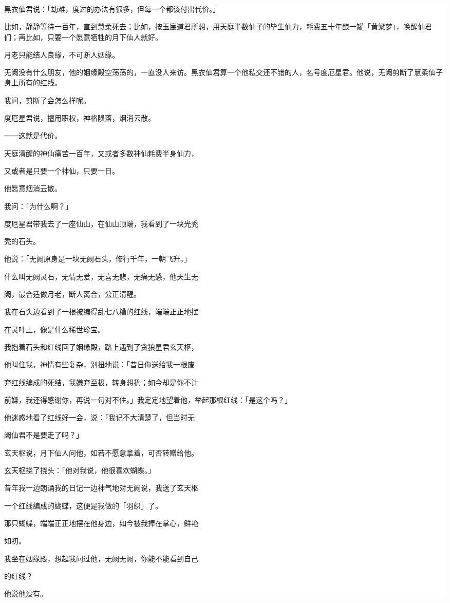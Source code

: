 黑衣仙君说：「劫难，度过的办法有很多，但每一个都该付出代价。」

比如，静静等待一百年，直到慧柔死去；比如，按玉宸道君所想，用天庭半数仙子的毕生仙力，耗费五十年酿一罐「黄粱梦」，唤醒仙君们；再比如，只要一个愿意牺牲的月下仙人就好。

月老只能结人良缘，不可断人姻缘。

无阙没有什么朋友，他的姻缘殿空荡荡的，一直没人来访。黑衣仙君算一个他私交还不错的人，名号度厄星君。他说，无阙剪断了慧柔仙子身上所有的红线。

我问，剪断了会怎么样呢。

度厄星君说，擅用职权，神格陨落，烟消云散。

——这就是代价。

天庭清醒的神仙痛苦一百年，又或者多数神仙耗费半身仙力，

又或者是只要一个神仙，只要一日。

他愿意烟消云散。

我问：「为什么啊？」

度厄星君带我去了一座仙山，在仙山顶端，我看到了一块光秃

秃的石头。

他说：「无阙原身是一块无阙石头，修行千年，一朝飞升。」

什么叫无阙灵石，无情无爱，无喜无悲，无痛无感，他天生无

阙，最合适做月老，断人离合，公正清醒。

我在石头边看到了一根被编得乱七八糟的红线，端端正正地摆

在灵叶上，像是什么稀世珍宝。

我抱着石头和红线回了姻缘殿，路上遇到了贪狼星君玄天枢，

他叫住我，神情有些复杂，别扭地说：「昔日你送给我一根废

弃红线编成的死结，我嫌弃至极，转身想扔；如今却是你不计

前嫌，我还得感谢你，再说一句对不住。」我定定地望着他，举起那根红线：「是这个吗？」

他迷惑地看了红线好一会，说：「我记不大清楚了，但当时无

阙仙君不是要走了吗？」

玄天枢说，月下仙人问他，如若不愿意拿着，可否转赠给他。

玄天枢挠了挠头：「他对我说，他很喜欢蝴蝶。」

昔年我一边朗诵我的日记一边神气地对无阙说，我送了玄天枢

一个红线编成的蝴蝶，这便是我做的「羽织」了。

那只蝴蝶，端端正正地摆在他身边，如今被我捧在掌心，鲜艳

如初。

我坐在姻缘殿，想起我问过他，无阙无阙，你能不能看到自己

的红线？

他说他没有。
